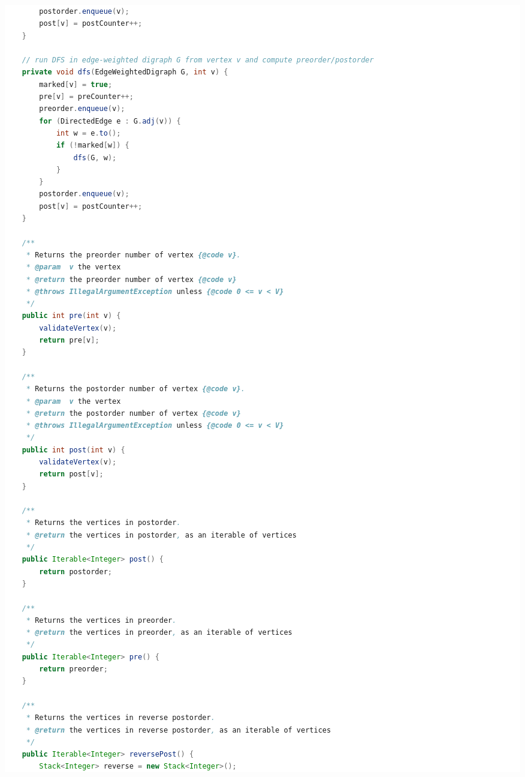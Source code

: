```java
        postorder.enqueue(v);
        post[v] = postCounter++;
    }

    // run DFS in edge-weighted digraph G from vertex v and compute preorder/postorder
    private void dfs(EdgeWeightedDigraph G, int v) {
        marked[v] = true;
        pre[v] = preCounter++;
        preorder.enqueue(v);
        for (DirectedEdge e : G.adj(v)) {
            int w = e.to();
            if (!marked[w]) {
                dfs(G, w);
            }
        }
        postorder.enqueue(v);
        post[v] = postCounter++;
    }

    /**
     * Returns the preorder number of vertex {@code v}.
     * @param  v the vertex
     * @return the preorder number of vertex {@code v}
     * @throws IllegalArgumentException unless {@code 0 <= v < V}
     */
    public int pre(int v) {
        validateVertex(v);
        return pre[v];
    }

    /**
     * Returns the postorder number of vertex {@code v}.
     * @param  v the vertex
     * @return the postorder number of vertex {@code v}
     * @throws IllegalArgumentException unless {@code 0 <= v < V}
     */
    public int post(int v) {
        validateVertex(v);
        return post[v];
    }

    /**
     * Returns the vertices in postorder.
     * @return the vertices in postorder, as an iterable of vertices
     */
    public Iterable<Integer> post() {
        return postorder;
    }

    /**
     * Returns the vertices in preorder.
     * @return the vertices in preorder, as an iterable of vertices
     */
    public Iterable<Integer> pre() {
        return preorder;
    }

    /**
     * Returns the vertices in reverse postorder.
     * @return the vertices in reverse postorder, as an iterable of vertices
     */
    public Iterable<Integer> reversePost() {
        Stack<Integer> reverse = new Stack<Integer>();
```